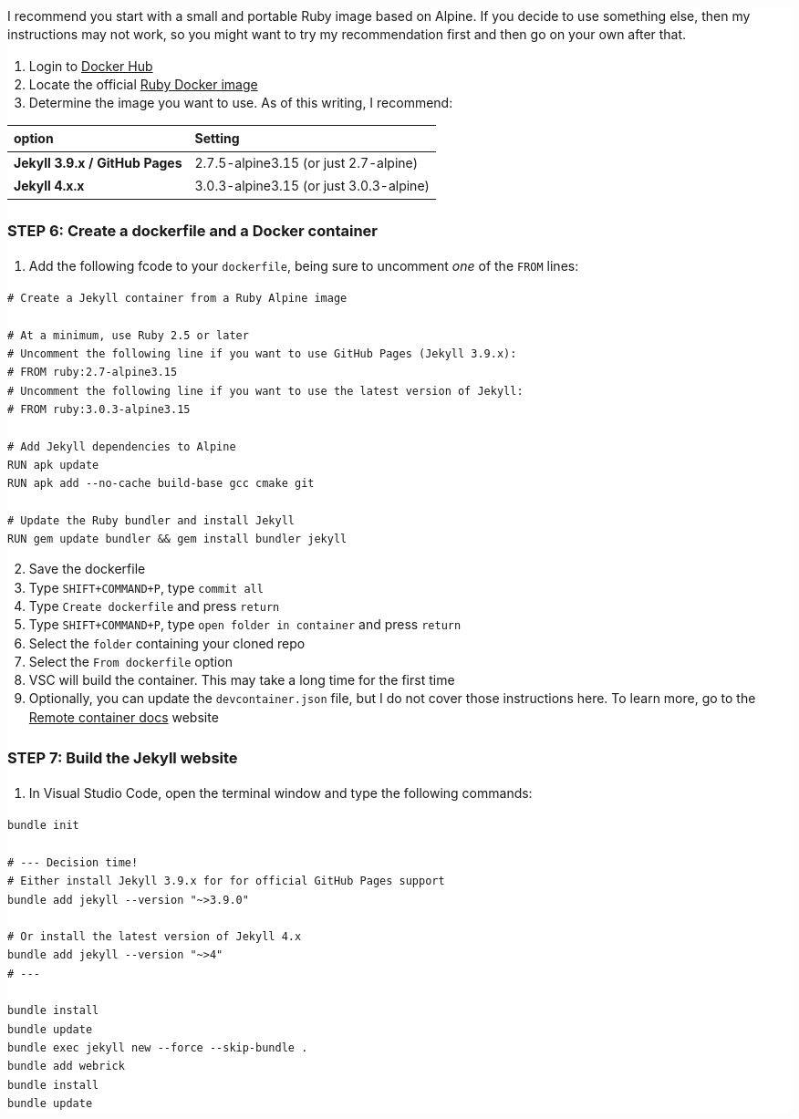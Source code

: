 I recommend you start with a small and portable Ruby image based on Alpine. If you decide to use something else, then my instructions may not work, so you might want to try my recommendation first and then go on your own after that.

1. Login to [Docker Hub](https://hub.docker.com)
2. Locate the official [Ruby Docker image](https://hub.docker.com/_/ruby)
3. Determine the image you want to use. As of this writing, I recommend:

| option | Setting |
| :---   | :---    |
| **Jekyll 3.9.x / GitHub Pages**  | 2.7.5-alpine3.15 (or just 2.7-alpine) |
| **Jekyll 4.x.x**  | 3.0.3-alpine3.15 (or just 3.0.3-alpine) |


### STEP 6: Create a dockerfile and a Docker container
1. Add the following fcode to your `dockerfile`, being sure to uncomment *one* of the `FROM` lines:
```
# Create a Jekyll container from a Ruby Alpine image

# At a minimum, use Ruby 2.5 or later
# Uncomment the following line if you want to use GitHub Pages (Jekyll 3.9.x):
# FROM ruby:2.7-alpine3.15
# Uncomment the following line if you want to use the latest version of Jekyll:
# FROM ruby:3.0.3-alpine3.15

# Add Jekyll dependencies to Alpine
RUN apk update
RUN apk add --no-cache build-base gcc cmake git

# Update the Ruby bundler and install Jekyll
RUN gem update bundler && gem install bundler jekyll
```

2. Save the dockerfile
3. Type `SHIFT+COMMAND+P`, type `commit all`
4. Type `Create dockerfile` and press `return`
5. Type `SHIFT+COMMAND+P`, type `open folder in container` and press `return`
6. Select the `folder` containing your cloned repo
7. Select the `From dockerfile` option
8. VSC will build the container. This may take a long time for the first time
9. Optionally, you can update the `devcontainer.json` file, but I do not cover those instructions here. To learn more, go to the [Remote container docs](https://code.visualstudio.com/docs/remote/containers) website 

### STEP 7: Build the Jekyll website
1. In Visual Studio Code, open the terminal window and type the following commands:
```
bundle init

# --- Decision time!
# Either install Jekyll 3.9.x for for official GitHub Pages support
bundle add jekyll --version "~>3.9.0"

# Or install the latest version of Jekyll 4.x
bundle add jekyll --version "~>4"
# ---

bundle install
bundle update
bundle exec jekyll new --force --skip-bundle .
bundle add webrick
bundle install
bundle update
```
